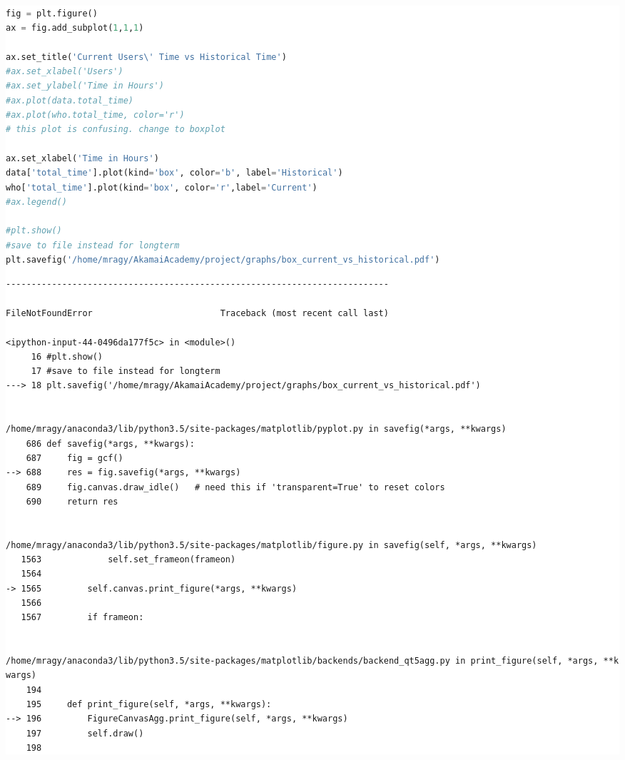 

```python
fig = plt.figure()
ax = fig.add_subplot(1,1,1)

ax.set_title('Current Users\' Time vs Historical Time')
#ax.set_xlabel('Users')
#ax.set_ylabel('Time in Hours')
#ax.plot(data.total_time)
#ax.plot(who.total_time, color='r')
# this plot is confusing. change to boxplot

ax.set_xlabel('Time in Hours')
data['total_time'].plot(kind='box', color='b', label='Historical')
who['total_time'].plot(kind='box', color='r',label='Current')
#ax.legend()

#plt.show()
#save to file instead for longterm
plt.savefig('/home/mragy/AkamaiAcademy/project/graphs/box_current_vs_historical.pdf')
```


    ---------------------------------------------------------------------------

    FileNotFoundError                         Traceback (most recent call last)

    <ipython-input-44-0496da177f5c> in <module>()
         16 #plt.show()
         17 #save to file instead for longterm
    ---> 18 plt.savefig('/home/mragy/AkamaiAcademy/project/graphs/box_current_vs_historical.pdf')
    

    /home/mragy/anaconda3/lib/python3.5/site-packages/matplotlib/pyplot.py in savefig(*args, **kwargs)
        686 def savefig(*args, **kwargs):
        687     fig = gcf()
    --> 688     res = fig.savefig(*args, **kwargs)
        689     fig.canvas.draw_idle()   # need this if 'transparent=True' to reset colors
        690     return res


    /home/mragy/anaconda3/lib/python3.5/site-packages/matplotlib/figure.py in savefig(self, *args, **kwargs)
       1563             self.set_frameon(frameon)
       1564 
    -> 1565         self.canvas.print_figure(*args, **kwargs)
       1566 
       1567         if frameon:


    /home/mragy/anaconda3/lib/python3.5/site-packages/matplotlib/backends/backend_qt5agg.py in print_figure(self, *args, **kwargs)
        194 
        195     def print_figure(self, *args, **kwargs):
    --> 196         FigureCanvasAgg.print_figure(self, *args, **kwargs)
        197         self.draw()
        198 
